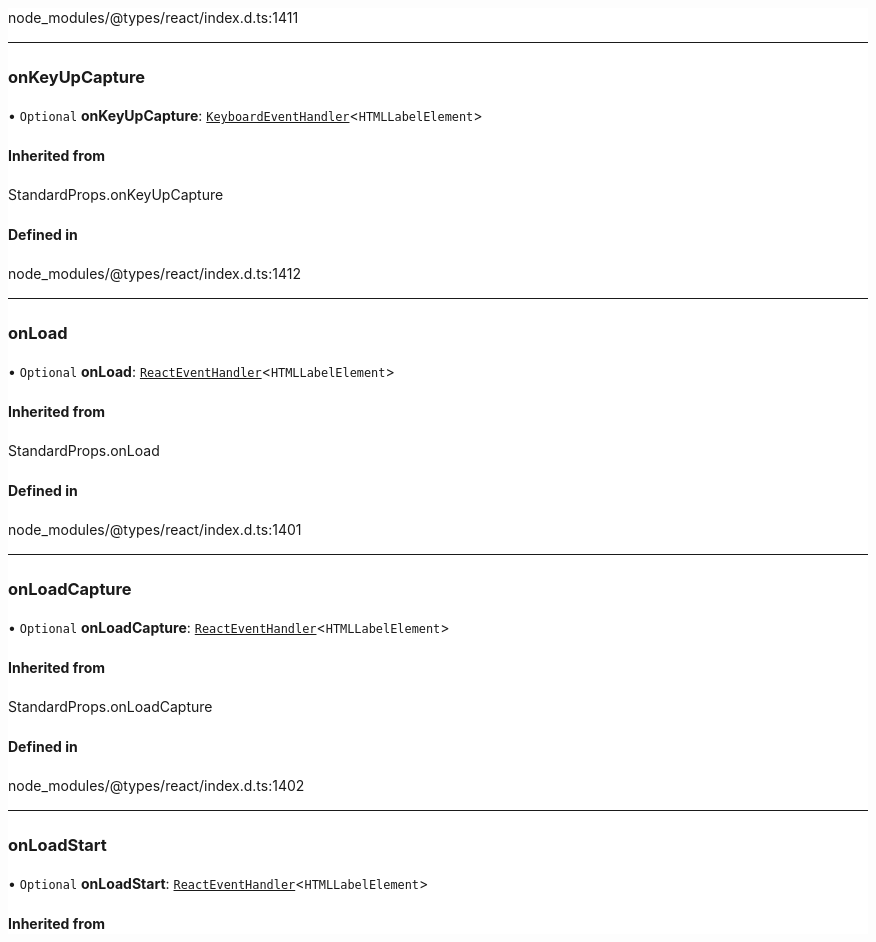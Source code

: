 node_modules/@types/react/index.d.ts:1411

___

### onKeyUpCapture

• `Optional` **onKeyUpCapture**: [`KeyboardEventHandler`](../modules/components_Container._internal_.md#keyboardeventhandler)<`HTMLLabelElement`\>

#### Inherited from

StandardProps.onKeyUpCapture

#### Defined in

node_modules/@types/react/index.d.ts:1412

___

### onLoad

• `Optional` **onLoad**: [`ReactEventHandler`](../modules/components_Container._internal_.md#reacteventhandler)<`HTMLLabelElement`\>

#### Inherited from

StandardProps.onLoad

#### Defined in

node_modules/@types/react/index.d.ts:1401

___

### onLoadCapture

• `Optional` **onLoadCapture**: [`ReactEventHandler`](../modules/components_Container._internal_.md#reacteventhandler)<`HTMLLabelElement`\>

#### Inherited from

StandardProps.onLoadCapture

#### Defined in

node_modules/@types/react/index.d.ts:1402

___

### onLoadStart

• `Optional` **onLoadStart**: [`ReactEventHandler`](../modules/components_Container._internal_.md#reacteventhandler)<`HTMLLabelElement`\>

#### Inherited from
